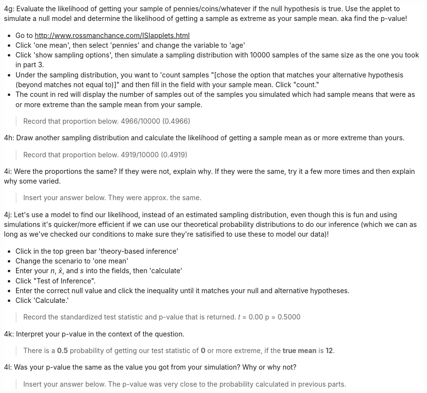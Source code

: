 4g: Evaluate the likelihood of getting your sample of pennies/coins/whatever if the null hypothesis is true. Use the applet to simulate a null model and determine the likelihood of getting a sample as extreme as your sample mean.  aka find the p-value!
- Go to http://www.rossmanchance.com/ISIapplets.html  
- Click 'one mean', then select 'pennies' and change the variable to 'age'  
- Click 'show sampling options', then simulate a sampling distribution with 10000 samples of the same size as the one you took in part 3.  
- Under the sampling distribution, you want to 'count samples "[chose the option that matches your alternative hypothesis (beyond matches not equal to)]" and then fill in the field with your sample mean. Click "count."  
- The count in red will display the number of samples out of the samples you simulated which had sample means that were as or more extreme than the sample mean from your sample.  

> Record that proportion below.
4966/10000 (0.4966)


4h: Draw another sampling distribution and calculate the likelihood of getting a sample mean as or more extreme than yours. 

> Record that proportion below.
4919/10000 (0.4919)


4i: Were the proportions the same? If they were not, explain why. If they were the same, try it a few more times and then explain why  some varied. 

> Insert your answer below.
They were approx. the same.


4j: Let's use a model to find our likelihood, instead of an estimated sampling distribution, even though this is fun and using simulations it's quicker/more efficient if we can use our theoretical probability distributions to do our inference (which we can as long as we've checked our conditions to make sure they're satisified to use these to model our data)!  
- Click in the top green bar 'theory-based inference'  
- Change the scenario to 'one mean'  
- Enter your $n$, $\bar{x}$, and $s$ into the fields, then 'calculate'  
- Click "Test of Inference".  
- Enter the correct null value and click the inequality until it matches your null and alternative hypotheses.  
- Click 'Calculate.'  

> Record the standardized test statistic and p-value that is returned.
𝑡 = 0.00
p = 0.5000


4k: Interpret your p-value in the context of the question.

> There is a **0.5** probability of getting our test statistic of **0** or more extreme, if the **true mean** is **12**. 


4l: Was your p-value the same as the value you got from your simulation? Why or why not?

> Insert your answer below.
The p-value was very close to the probability calculated in previous parts.

